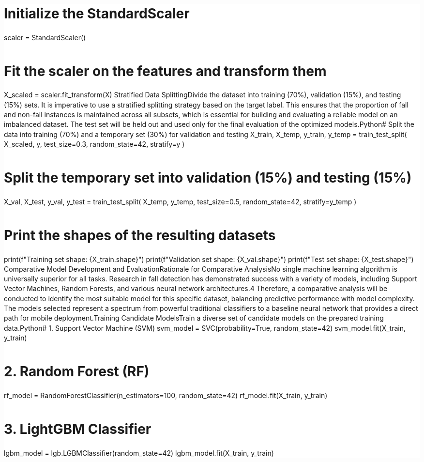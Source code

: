 # Initialize the StandardScaler
scaler = StandardScaler()

# Fit the scaler on the features and transform them
X_scaled = scaler.fit_transform(X)
Stratified Data SplittingDivide the dataset into training (70%), validation (15%), and testing (15%) sets. It is imperative to use a stratified splitting strategy based on the target label. This ensures that the proportion of fall and non-fall instances is maintained across all subsets, which is essential for building and evaluating a reliable model on an imbalanced dataset. The test set will be held out and used only for the final evaluation of the optimized models.Python# Split the data into training (70%) and a temporary set (30%) for validation and testing
X_train, X_temp, y_train, y_temp = train_test_split(
    X_scaled, y, test_size=0.3, random_state=42, stratify=y
)

# Split the temporary set into validation (15%) and testing (15%)
X_val, X_test, y_val, y_test = train_test_split(
    X_temp, y_temp, test_size=0.5, random_state=42, stratify=y_temp
)

# Print the shapes of the resulting datasets
print(f"Training set shape: {X_train.shape}")
print(f"Validation set shape: {X_val.shape}")
print(f"Test set shape: {X_test.shape}")
Comparative Model Development and EvaluationRationale for Comparative AnalysisNo single machine learning algorithm is universally superior for all tasks. Research in fall detection has demonstrated success with a variety of models, including Support Vector Machines, Random Forests, and various neural network architectures.4 Therefore, a comparative analysis will be conducted to identify the most suitable model for this specific dataset, balancing predictive performance with model complexity. The models selected represent a spectrum from powerful traditional classifiers to a baseline neural network that provides a direct path for mobile deployment.Training Candidate ModelsTrain a diverse set of candidate models on the prepared training data.Python# 1. Support Vector Machine (SVM)
svm_model = SVC(probability=True, random_state=42)
svm_model.fit(X_train, y_train)

# 2. Random Forest (RF)
rf_model = RandomForestClassifier(n_estimators=100, random_state=42)
rf_model.fit(X_train, y_train)

# 3. LightGBM Classifier
lgbm_model = lgb.LGBMClassifier(random_state=42)
lgbm_model.fit(X_train, y_train)
